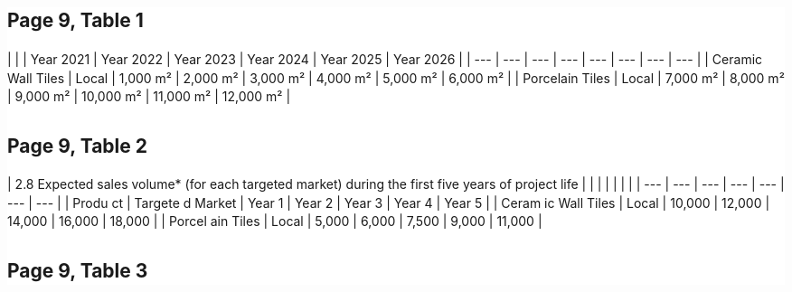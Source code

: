 
## Page 9, Table 1

|  |  | Year
2021 | Year
2022 | Year
2023 | Year
2024 | Year
2025 | Year
2026 |
| --- | --- | --- | --- | --- | --- | --- | --- |
| Ceramic
Wall Tiles | Local | 1,000
m² | 2,000
m² | 3,000
m² | 4,000
m² | 5,000
m² | 6,000
m² |
| Porcelain
Tiles | Local | 7,000
m² | 8,000
m² | 9,000
m² | 10,000
m² | 11,000
m² | 12,000
m² |


## Page 9, Table 2

| 2.8 Expected sales volume* (for each targeted market) during the first
five years of project life |  |  |  |  |  |  |
| --- | --- | --- | --- | --- | --- | --- |
| Produ
ct | Targete
d
Market | Year 1 | Year 2 | Year 3 | Year 4 | Year 5 |
| Ceram
ic Wall
Tiles | Local | 10,000 | 12,000 | 14,000 | 16,000 | 18,000 |
| Porcel
ain
Tiles | Local | 5,000 | 6,000 | 7,500 | 9,000 | 11,000 |


## Page 9, Table 3
